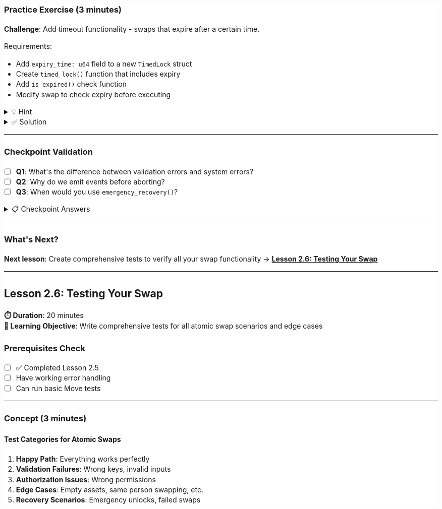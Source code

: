 
### Practice Exercise (3 minutes)

**Challenge**: Add timeout functionality - swaps that expire after a certain time.

Requirements:
- Add `expiry_time: u64` field to a new `TimedLock` struct
- Create `timed_lock()` function that includes expiry
- Add `is_expired()` check function
- Modify swap to check expiry before executing

<details><summary>💡 Hint</summary></details>

<details><summary>✅ Solution</summary></details>

---

### Checkpoint Validation

- [ ] **Q1**: What's the difference between validation errors and system errors?
- [ ] **Q2**: Why do we emit events before aborting?
- [ ] **Q3**: When would you use `emergency_recovery()`?

<details><summary>📋 Checkpoint Answers</summary></details>

---

### What's Next?
**Next lesson**: Create comprehensive tests to verify all your swap functionality → **[Lesson 2.6: Testing Your Swap](#lesson-26-testing-your-swap)**

---

## Lesson 2.6: Testing Your Swap
**⏱️ Duration**: 20 minutes  
**🎯 Learning Objective**: Write comprehensive tests for all atomic swap scenarios and edge cases  

### Prerequisites Check
- [ ] ✅ Completed Lesson 2.5
- [ ] Have working error handling
- [ ] Can run basic Move tests

---

### Concept (3 minutes)

#### Test Categories for Atomic Swaps

1. **Happy Path**: Everything works perfectly
2. **Validation Failures**: Wrong keys, invalid inputs
3. **Authorization Issues**: Wrong permissions
4. **Edge Cases**: Empty assets, same person swapping, etc.
5. **Recovery Scenarios**: Emergency unlocks, failed swaps
